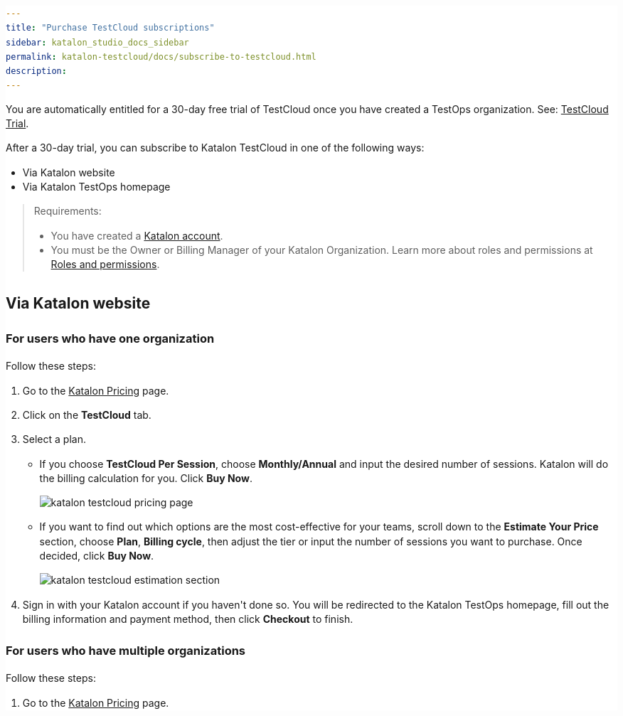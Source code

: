 ```yaml
---
title: "Purchase TestCloud subscriptions"
sidebar: katalon_studio_docs_sidebar
permalink: katalon-testcloud/docs/subscribe-to-testcloud.html
description: 
---
```


You are automatically entitled for a 30-day free trial of TestCloud once you have created a TestOps organization. See: [TestCloud Trial](https://docs.katalon.com/katalon-testcloud/docs/tc-subscription-plans.html#testcloud-trial).

After a 30-day trial, you can subscribe to Katalon TestCloud in one of the following ways:
* Via Katalon website
* Via Katalon TestOps homepage

> Requirements:
> * You have created a [Katalon account](https://www.katalon.com/sign-up/).
> * You must be the Owner or Billing Manager of your Katalon Organization. Learn more about roles and permissions at [Roles and permissions](https://docs.katalon.com/katalon-analytics/docs/testops-roles-privileges.html).

## Via Katalon website

### For users who have one organization

Follow these steps:

1. Go to the [Katalon Pricing](https://www.katalon.com/pricing/) page.

2. Click on the **TestCloud** tab. 
   
3. Select a plan.

    * If you choose **TestCloud Per Session**, choose **Monthly/Annual** and input the desired number of sessions. Katalon will do the billing calculation for you. Click **Buy Now**.

        <img src="https://github.com/katalon-studio/docs-images/raw/master/katalon-testcloud/purchase-tc/TC-Website-pricing-ui-may2022.png" width=80% alt="katalon testcloud pricing page">

    * If you want to find out which options are the most cost-effective for your teams, scroll down to the **Estimate Your Price** section, choose **Plan**, **Billing cycle**, then adjust the tier or input the number of sessions you want to purchase. Once decided, click **Buy Now**.

        <img src="https://github.com/katalon-studio/docs-images/raw/master/katalon-testcloud/purchase-tc/TC-Website-pricing-estimation.png" width=100% alt="katalon testcloud estimation section">

4. Sign in with your Katalon account if you haven't done so. You will be redirected to the Katalon TestOps homepage, fill out the billing information and payment method, then click **Checkout** to finish.

### For users who have multiple organizations

Follow these steps:

1. Go to the [Katalon Pricing](https://www.katalon.com/pricing/) page.
